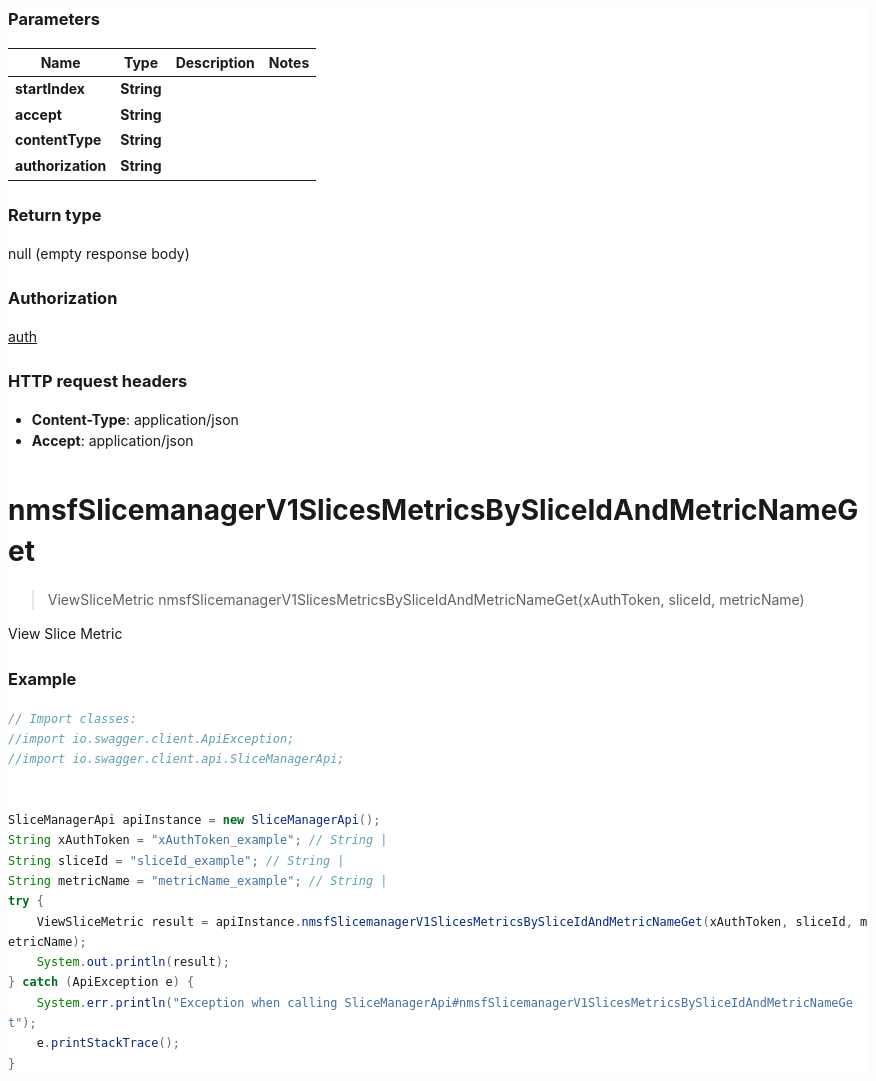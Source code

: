 ### Parameters

Name | Type | Description  | Notes
------------- | ------------- | ------------- | -------------
 **startIndex** | **String**|  |
 **accept** | **String**|  |
 **contentType** | **String**|  |
 **authorization** | **String**|  |

### Return type

null (empty response body)

### Authorization

[auth](../README.md#auth)

### HTTP request headers

 - **Content-Type**: application/json
 - **Accept**: application/json

<a name="nmsfSlicemanagerV1SlicesMetricsBySliceIdAndMetricNameGet"></a>
# **nmsfSlicemanagerV1SlicesMetricsBySliceIdAndMetricNameGet**
> ViewSliceMetric nmsfSlicemanagerV1SlicesMetricsBySliceIdAndMetricNameGet(xAuthToken, sliceId, metricName)

View Slice Metric



### Example
```java
// Import classes:
//import io.swagger.client.ApiException;
//import io.swagger.client.api.SliceManagerApi;


SliceManagerApi apiInstance = new SliceManagerApi();
String xAuthToken = "xAuthToken_example"; // String | 
String sliceId = "sliceId_example"; // String | 
String metricName = "metricName_example"; // String | 
try {
    ViewSliceMetric result = apiInstance.nmsfSlicemanagerV1SlicesMetricsBySliceIdAndMetricNameGet(xAuthToken, sliceId, metricName);
    System.out.println(result);
} catch (ApiException e) {
    System.err.println("Exception when calling SliceManagerApi#nmsfSlicemanagerV1SlicesMetricsBySliceIdAndMetricNameGet");
    e.printStackTrace();
}
```
